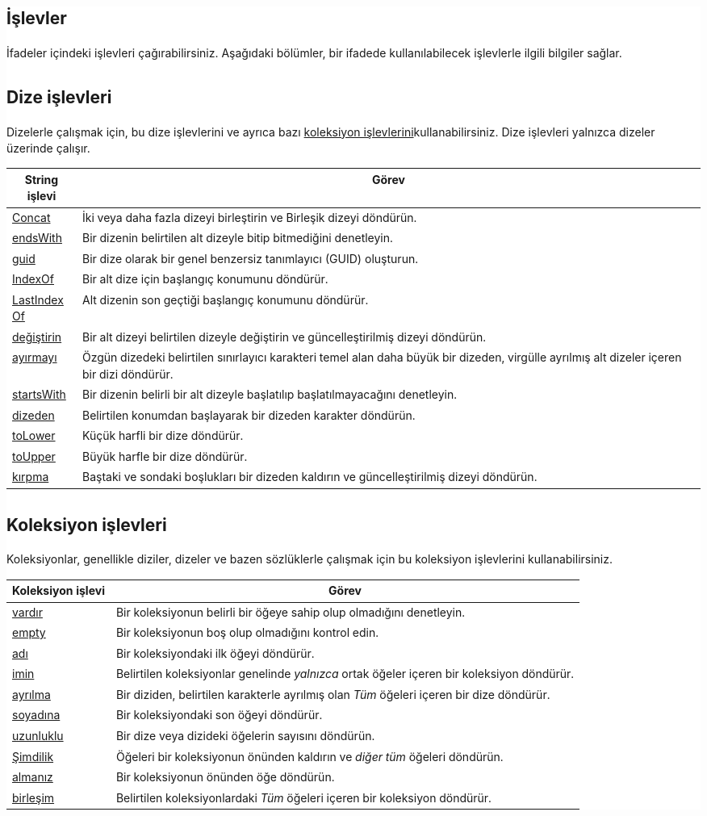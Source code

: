   
## <a name="functions"></a>İşlevler

İfadeler içindeki işlevleri çağırabilirsiniz. Aşağıdaki bölümler, bir ifadede kullanılabilecek işlevlerle ilgili bilgiler sağlar.  

## <a name="string-functions"></a>Dize işlevleri  

Dizelerle çalışmak için, bu dize işlevlerini ve ayrıca bazı [koleksiyon işlevlerini](#collection-functions)kullanabilirsiniz.
Dize işlevleri yalnızca dizeler üzerinde çalışır.

| String işlevi | Görev |
| --------------- | ---- |
| [Concat](control-flow-expression-language-functions.md#concat) | İki veya daha fazla dizeyi birleştirin ve Birleşik dizeyi döndürün. |
| [endsWith](control-flow-expression-language-functions.md#endswith) | Bir dizenin belirtilen alt dizeyle bitip bitmediğini denetleyin. |
| [guid](control-flow-expression-language-functions.md#guid) | Bir dize olarak bir genel benzersiz tanımlayıcı (GUID) oluşturun. |
| [IndexOf](control-flow-expression-language-functions.md#indexof) | Bir alt dize için başlangıç konumunu döndürür. |
| [LastIndexOf](control-flow-expression-language-functions.md#lastindexof) | Alt dizenin son geçtiği başlangıç konumunu döndürür. |
| [değiştirin](control-flow-expression-language-functions.md#replace) | Bir alt dizeyi belirtilen dizeyle değiştirin ve güncelleştirilmiş dizeyi döndürün. |
| [ayırmayı](control-flow-expression-language-functions.md#split) | Özgün dizedeki belirtilen sınırlayıcı karakteri temel alan daha büyük bir dizeden, virgülle ayrılmış alt dizeler içeren bir dizi döndürür. |
| [startsWith](control-flow-expression-language-functions.md#startswith) | Bir dizenin belirli bir alt dizeyle başlatılıp başlatılmayacağını denetleyin. |
| [dizeden](control-flow-expression-language-functions.md#substring) | Belirtilen konumdan başlayarak bir dizeden karakter döndürün. |
| [toLower](control-flow-expression-language-functions.md#toLower) | Küçük harfli bir dize döndürür. |
| [toUpper](control-flow-expression-language-functions.md#toUpper) | Büyük harfle bir dize döndürür. |
| [kırpma](control-flow-expression-language-functions.md#trim) | Baştaki ve sondaki boşlukları bir dizeden kaldırın ve güncelleştirilmiş dizeyi döndürün. |

## <a name="collection-functions"></a>Koleksiyon işlevleri

Koleksiyonlar, genellikle diziler, dizeler ve bazen sözlüklerle çalışmak için bu koleksiyon işlevlerini kullanabilirsiniz.

| Koleksiyon işlevi | Görev |
| ------------------- | ---- |
| [vardır](control-flow-expression-language-functions.md#contains) | Bir koleksiyonun belirli bir öğeye sahip olup olmadığını denetleyin. |
| [empty](control-flow-expression-language-functions.md#empty) | Bir koleksiyonun boş olup olmadığını kontrol edin. |
| [adı](control-flow-expression-language-functions.md#first) | Bir koleksiyondaki ilk öğeyi döndürür. |
| [imin](control-flow-expression-language-functions.md#intersection) | Belirtilen koleksiyonlar genelinde *yalnızca* ortak öğeler içeren bir koleksiyon döndürür. |
| [ayrılma](control-flow-expression-language-functions.md#join) | Bir diziden, belirtilen karakterle ayrılmış olan *Tüm* öğeleri içeren bir dize döndürür. |
| [soyadına](control-flow-expression-language-functions.md#last) | Bir koleksiyondaki son öğeyi döndürür. |
| [uzunluklu](control-flow-expression-language-functions.md#length) | Bir dize veya dizideki öğelerin sayısını döndürün. |
| [Şimdilik](control-flow-expression-language-functions.md#skip) | Öğeleri bir koleksiyonun önünden kaldırın ve *diğer tüm* öğeleri döndürün. |
| [almanız](control-flow-expression-language-functions.md#take) | Bir koleksiyonun önünden öğe döndürün. |
| [birleşim](control-flow-expression-language-functions.md#union) | Belirtilen koleksiyonlardaki *Tüm* öğeleri içeren bir koleksiyon döndürür. | 
